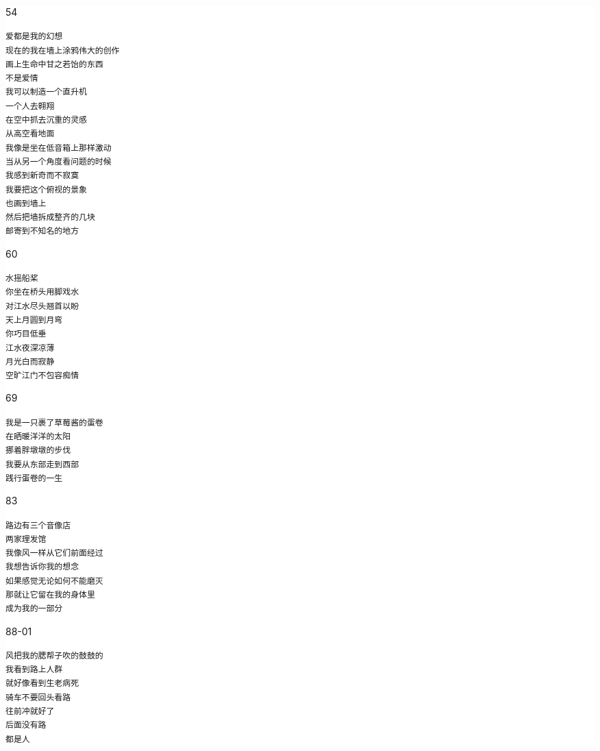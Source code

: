 
54
```
爱都是我的幻想
现在的我在墙上涂鸦伟大的创作
画上生命中甘之若饴的东西
不是爱情
我可以制造一个直升机
一个人去翱翔
在空中抓去沉重的灵感
从高空看地面
我像是坐在低音箱上那样激动
当从另一个角度看问题的时候
我感到新奇而不寂寞
我要把这个俯视的景象
也画到墙上
然后把墙拆成整齐的几块
邮寄到不知名的地方
```


60
```
水摇船桨
你坐在桥头用脚戏水
对江水尽头翘首以盼
天上月圆到月弯
你巧目低垂
江水夜深凉薄
月光白而寂静
空旷江门不包容痴情
```


69
```
我是一只裹了草莓酱的蛋卷
在晒暖洋洋的太阳
挪着胖墩墩的步伐
我要从东部走到西部
践行蛋卷的一生
```


83
```
路边有三个音像店
两家理发馆
我像风一样从它们前面经过
我想告诉你我的想念
如果感觉无论如何不能磨灭
那就让它留在我的身体里
成为我的一部分
```

88-01
```
风把我的腮帮子吹的鼓鼓的
我看到路上人群
就好像看到生老病死
骑车不要回头看路
往前冲就好了
后面没有路
都是人
```
